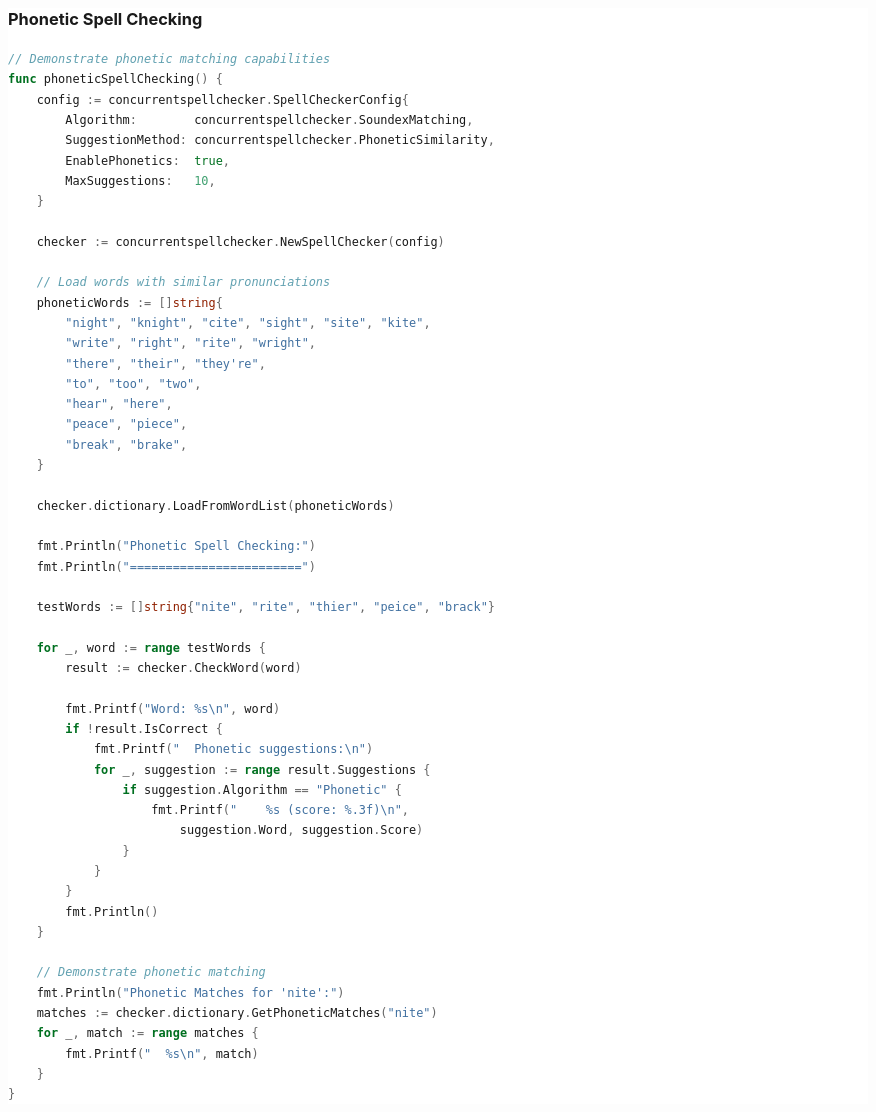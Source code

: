### Phonetic Spell Checking

```go
// Demonstrate phonetic matching capabilities
func phoneticSpellChecking() {
    config := concurrentspellchecker.SpellCheckerConfig{
        Algorithm:        concurrentspellchecker.SoundexMatching,
        SuggestionMethod: concurrentspellchecker.PhoneticSimilarity,
        EnablePhonetics:  true,
        MaxSuggestions:   10,
    }
    
    checker := concurrentspellchecker.NewSpellChecker(config)

    // Load words with similar pronunciations
    phoneticWords := []string{
        "night", "knight", "cite", "sight", "site", "kite",
        "write", "right", "rite", "wright",
        "there", "their", "they're",
        "to", "too", "two",
        "hear", "here",
        "peace", "piece",
        "break", "brake",
    }
    
    checker.dictionary.LoadFromWordList(phoneticWords)

    fmt.Println("Phonetic Spell Checking:")
    fmt.Println("========================")

    testWords := []string{"nite", "rite", "thier", "peice", "brack"}
    
    for _, word := range testWords {
        result := checker.CheckWord(word)
        
        fmt.Printf("Word: %s\n", word)
        if !result.IsCorrect {
            fmt.Printf("  Phonetic suggestions:\n")
            for _, suggestion := range result.Suggestions {
                if suggestion.Algorithm == "Phonetic" {
                    fmt.Printf("    %s (score: %.3f)\n", 
                        suggestion.Word, suggestion.Score)
                }
            }
        }
        fmt.Println()
    }

    // Demonstrate phonetic matching
    fmt.Println("Phonetic Matches for 'nite':")
    matches := checker.dictionary.GetPhoneticMatches("nite")
    for _, match := range matches {
        fmt.Printf("  %s\n", match)
    }
}
```
